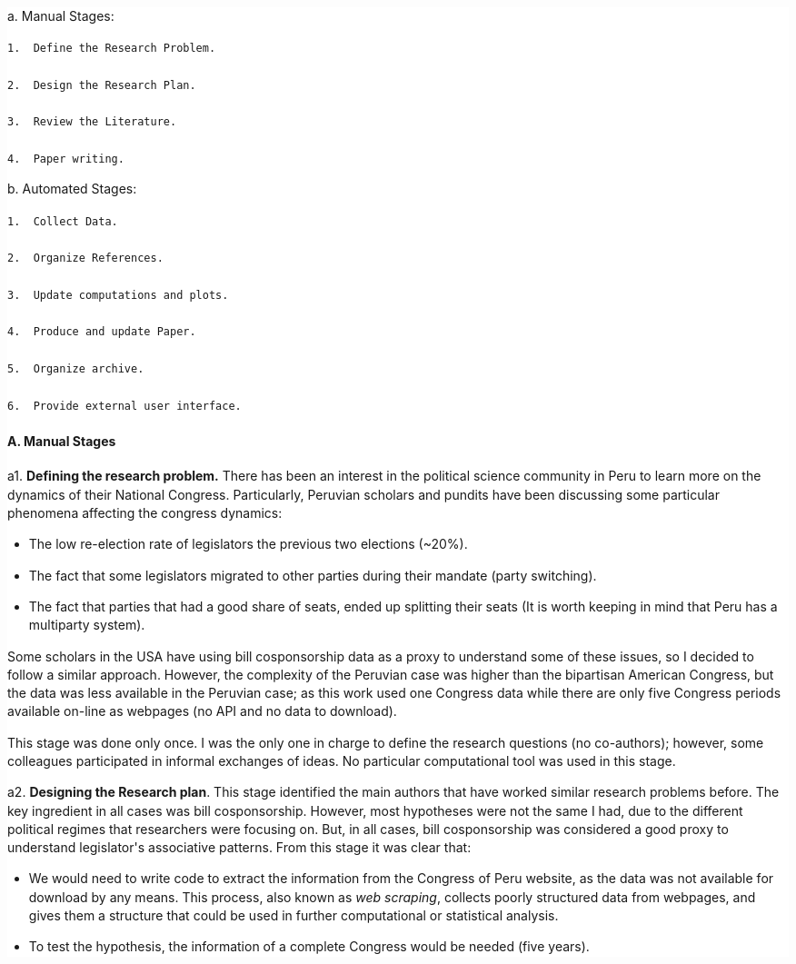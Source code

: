 a.  Manual Stages:

    1.  Define the Research Problem.

    2.  Design the Research Plan.

    3.  Review the Literature.

    4.  Paper writing.

b.  Automated Stages:

    1.  Collect Data.

    2.  Organize References.

    3.  Update computations and plots.

    4.  Produce and update Paper.

    5.  Organize archive.

    6.  Provide external user interface.

#### A. Manual Stages

a1. **Defining the research problem.** There has been an interest in the political science community in Peru to learn more on the dynamics of their National Congress. Particularly, Peruvian scholars and pundits have been discussing some particular phenomena affecting the congress dynamics:

-   The low re-election rate of legislators the previous two elections (\~20%).

-   The fact that some legislators migrated to other parties during their mandate (party switching).

-   The fact that parties that had a good share of seats, ended up splitting their seats (It is worth keeping in mind that Peru has a multiparty system).

Some scholars in the USA have using bill cosponsorship data as a proxy to understand some of these issues, so I decided to follow a similar approach. However, the complexity of the Peruvian case was higher than the bipartisan American Congress, but the data was less available in the Peruvian case; as this work used one Congress data while there are only five Congress periods available on-line as webpages (no API and no data to download).

This stage was done only once. I was the only one in charge to define the research questions (no co-authors); however, some colleagues participated in informal exchanges of ideas. No particular computational tool was used in this stage.

a2. **Designing the Research plan**. This stage identified the main authors that have worked similar research problems before. The key ingredient in all cases was bill cosponsorship. However, most hypotheses were not the same I had, due to the different political regimes that researchers were focusing on. But, in all cases, bill cosponsorship was considered a good proxy to understand legislator's associative patterns. From this stage it was clear that:

-   We would need to write code to extract the information from the Congress of Peru website, as the data was not available for download by any means. This process, also known as *web scraping*, collects poorly structured data from webpages, and gives them a structure that could be used in further computational or statistical analysis.

-   To test the hypothesis, the information of a complete Congress would be needed (five years).
